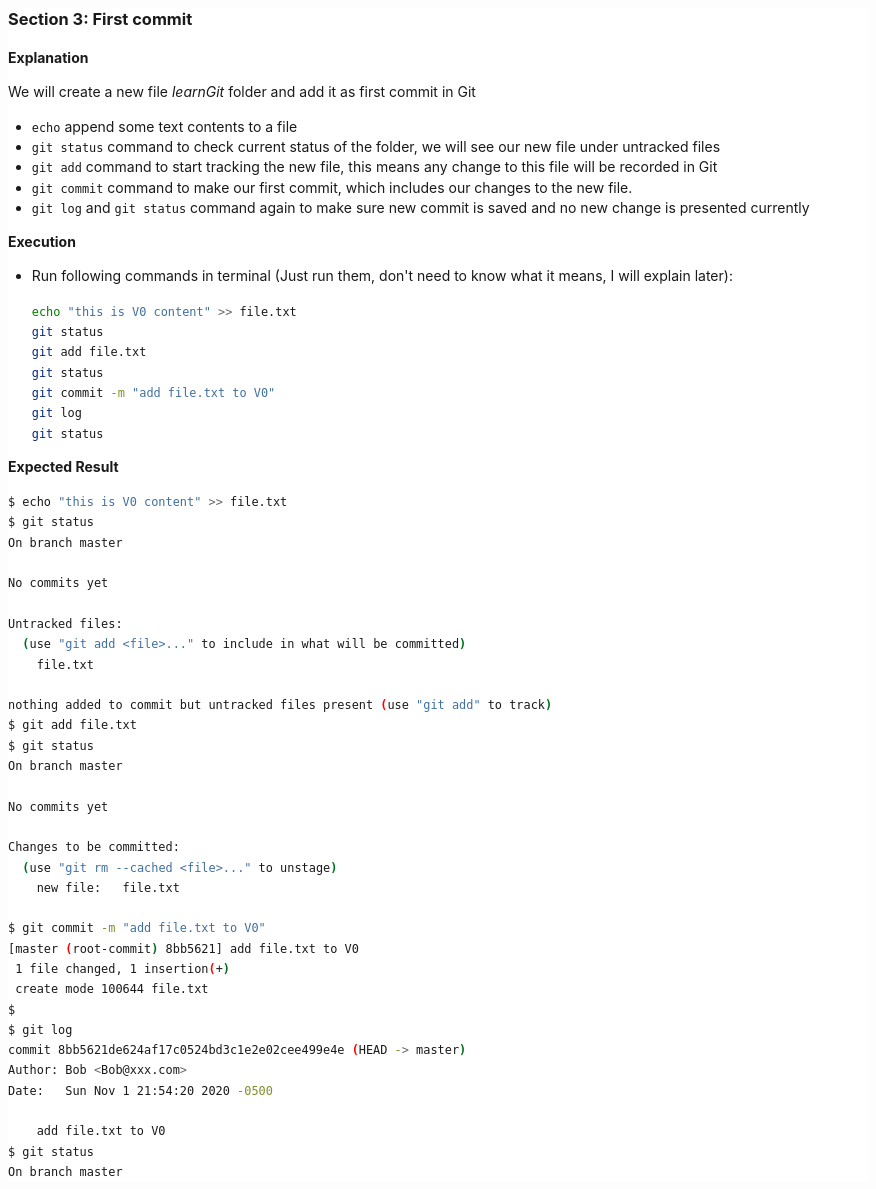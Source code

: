 ### Section 3: First commit

**Explanation**

We will create a new file _learnGit_ folder and add it as first commit in Git

* `echo` append some text contents to a file
* `git status` command to check current status of the folder, we will see our new file under untracked files
* `git add` command to start tracking the new file, this means any change to this file will be recorded in Git
* `git commit` command to make our first commit, which includes our changes to the new file.
* `git log` and `git status` command again to make sure new commit is saved and no new change is presented currently

**Execution**

* Run following commands in terminal \(Just run them, don't need to know what it means, I will explain later\):

  ```bash
  echo "this is V0 content" >> file.txt
  git status
  git add file.txt
  git status
  git commit -m "add file.txt to V0"
  git log
  git status
  ```

**Expected Result**

```bash
$ echo "this is V0 content" >> file.txt
$ git status
On branch master

No commits yet

Untracked files:
  (use "git add <file>..." to include in what will be committed)
    file.txt

nothing added to commit but untracked files present (use "git add" to track)
$ git add file.txt
$ git status
On branch master

No commits yet

Changes to be committed:
  (use "git rm --cached <file>..." to unstage)
    new file:   file.txt

$ git commit -m "add file.txt to V0"
[master (root-commit) 8bb5621] add file.txt to V0
 1 file changed, 1 insertion(+)
 create mode 100644 file.txt
$
$ git log
commit 8bb5621de624af17c0524bd3c1e2e02cee499e4e (HEAD -> master)
Author: Bob <Bob@xxx.com>
Date:   Sun Nov 1 21:54:20 2020 -0500

    add file.txt to V0
$ git status
On branch master
```